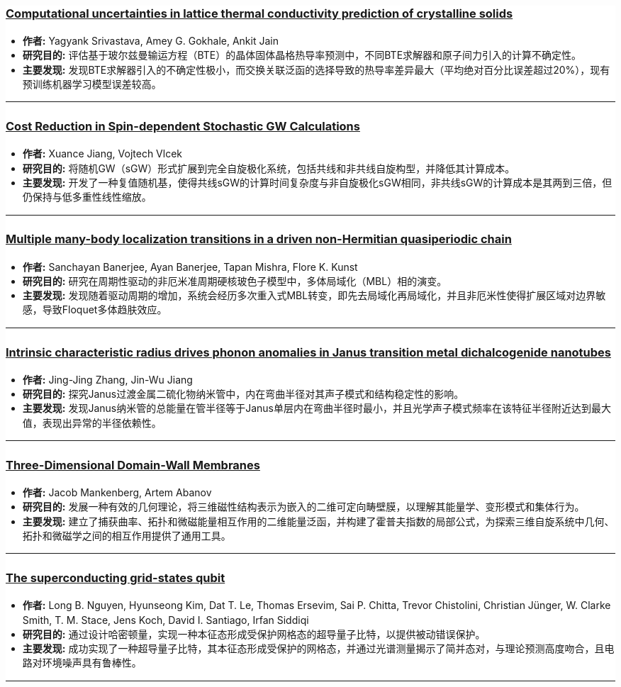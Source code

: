 
### [Computational uncertainties in lattice thermal conductivity prediction of crystalline solids](http://arxiv.org/abs/2509.14702v1)
- **作者:** Yagyank Srivastava, Amey G. Gokhale, Ankit Jain
- **研究目的:** 评估基于玻尔兹曼输运方程（BTE）的晶体固体晶格热导率预测中，不同BTE求解器和原子间力引入的计算不确定性。
- **主要发现:** 发现BTE求解器引入的不确定性极小，而交换关联泛函的选择导致的热导率差异最大（平均绝对百分比误差超过20%），现有预训练机器学习模型误差较高。

---

### [Cost Reduction in Spin-dependent Stochastic GW Calculations](http://arxiv.org/abs/2509.14700v1)
- **作者:** Xuance Jiang, Vojtech Vlcek
- **研究目的:** 将随机GW（sGW）形式扩展到完全自旋极化系统，包括共线和非共线自旋构型，并降低其计算成本。
- **主要发现:** 开发了一种复值随机基，使得共线sGW的计算时间复杂度与非自旋极化sGW相同，非共线sGW的计算成本是其两到三倍，但仍保持与低多重性线性缩放。

---

### [Multiple many-body localization transitions in a driven non-Hermitian quasiperiodic chain](http://arxiv.org/abs/2509.14696v1)
- **作者:** Sanchayan Banerjee, Ayan Banerjee, Tapan Mishra, Flore K. Kunst
- **研究目的:** 研究在周期性驱动的非厄米准周期硬核玻色子模型中，多体局域化（MBL）相的演变。
- **主要发现:** 发现随着驱动周期的增加，系统会经历多次重入式MBL转变，即先去局域化再局域化，并且非厄米性使得扩展区域对边界敏感，导致Floquet多体趋肤效应。

---

### [Intrinsic characteristic radius drives phonon anomalies in Janus transition metal dichalcogenide nanotubes](http://arxiv.org/abs/2509.14683v1)
- **作者:** Jing-Jing Zhang, Jin-Wu Jiang
- **研究目的:** 探究Janus过渡金属二硫化物纳米管中，内在弯曲半径对其声子模式和结构稳定性的影响。
- **主要发现:** 发现Janus纳米管的总能量在管半径等于Janus单层内在弯曲半径时最小，并且光学声子模式频率在该特征半径附近达到最大值，表现出异常的半径依赖性。

---

### [Three-Dimensional Domain-Wall Membranes](http://arxiv.org/abs/2509.14679v1)
- **作者:** Jacob Mankenberg, Artem Abanov
- **研究目的:** 发展一种有效的几何理论，将三维磁性结构表示为嵌入的二维可定向畴壁膜，以理解其能量学、变形模式和集体行为。
- **主要发现:** 建立了捕获曲率、拓扑和微磁能量相互作用的二维能量泛函，并构建了霍普夫指数的局部公式，为探索三维自旋系统中几何、拓扑和微磁学之间的相互作用提供了通用工具。

---

### [The superconducting grid-states qubit](http://arxiv.org/abs/2509.14656v1)
- **作者:** Long B. Nguyen, Hyunseong Kim, Dat T. Le, Thomas Ersevim, Sai P. Chitta, Trevor Chistolini, Christian Jünger, W. Clarke Smith, T. M. Stace, Jens Koch, David I. Santiago, Irfan Siddiqi
- **研究目的:** 通过设计哈密顿量，实现一种本征态形成受保护网格态的超导量子比特，以提供被动错误保护。
- **主要发现:** 成功实现了一种超导量子比特，其本征态形成受保护的网格态，并通过光谱测量揭示了简并态对，与理论预测高度吻合，且电路对环境噪声具有鲁棒性。

---